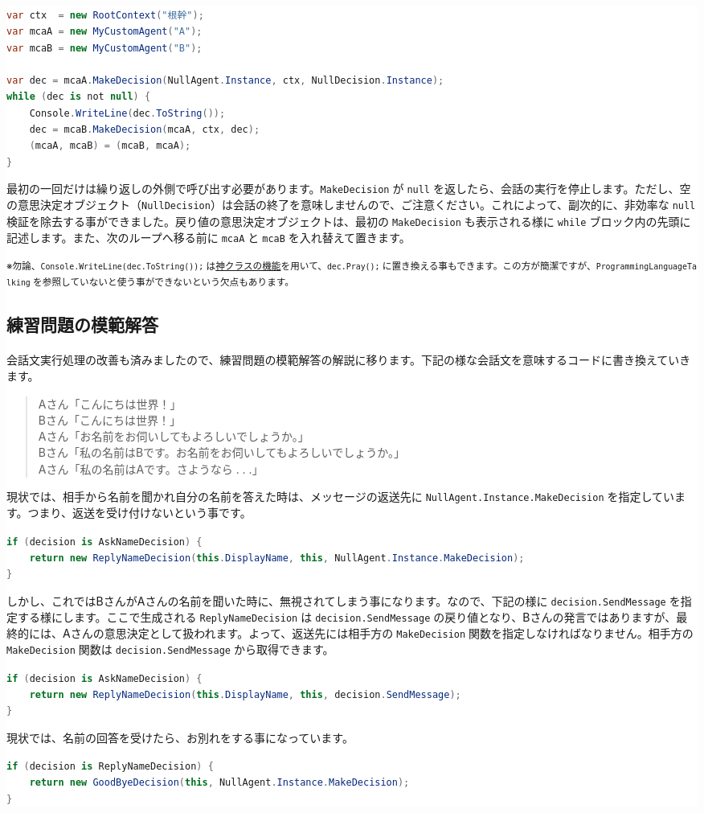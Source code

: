 ```cs
var ctx  = new RootContext("根幹");
var mcaA = new MyCustomAgent("A");
var mcaB = new MyCustomAgent("B");

var dec = mcaA.MakeDecision(NullAgent.Instance, ctx, NullDecision.Instance);
while (dec is not null) {
	Console.WriteLine(dec.ToString());
	dec = mcaB.MakeDecision(mcaA, ctx, dec);
	(mcaA, mcaB) = (mcaB, mcaA);
}
```

最初の一回だけは繰り返しの外側で呼び出す必要があります。`MakeDecision` が `null` を返したら、会話の実行を停止します。ただし、空の意思決定オブジェクト（`NullDecision`）は会話の終了を意味しませんので、ご注意ください。これによって、副次的に、非効率な `null` 検証を除去する事ができました。戻り値の意思決定オブジェクトは、最初の `MakeDecision` も表示される様に `while` ブロック内の先頭に記述します。また、次のループへ移る前に `mcaA` と `mcaB` を入れ替えて置きます。

<small>※勿論、`Console.WriteLine(dec.ToString());` は[神クラスの機能](https://github.com/Takym/primers/blob/talking/2024-12-19/src/ProgrammingLanguageTalking/ProgrammingLanguageTalking.Core/GodExtensions.cs#L50-L52)を用いて、`dec.Pray();` に置き換える事もできます。この方が簡潔ですが、`ProgrammingLanguageTalking` を参照していないと使う事ができないという欠点もあります。</small>

## 練習問題の模範解答
会話文実行処理の改善も済みましたので、練習問題の模範解答の解説に移ります。下記の様な会話文を意味するコードに書き換えていきます。

> Aさん「こんにちは世界！」<br />
> Bさん「こんにちは世界！」<br />
> Aさん「お名前をお伺いしてもよろしいでしょうか。」<br />
> Bさん「私の名前はBです。お名前をお伺いしてもよろしいでしょうか。」<br />
> Aさん「私の名前はAです。さようなら . . .」

現状では、相手から名前を聞かれ自分の名前を答えた時は、メッセージの返送先に `NullAgent.Instance.MakeDecision` を指定しています。つまり、返送を受け付けないという事です。

```cs
if (decision is AskNameDecision) {
	return new ReplyNameDecision(this.DisplayName, this, NullAgent.Instance.MakeDecision);
}
```

しかし、これではBさんがAさんの名前を聞いた時に、無視されてしまう事になります。なので、下記の様に `decision.SendMessage` を指定する様にします。ここで生成される `ReplyNameDecision` は `decision.SendMessage` の戻り値となり、Bさんの発言ではありますが、最終的には、Aさんの意思決定として扱われます。よって、返送先には相手方の `MakeDecision` 関数を指定しなければなりません。相手方の `MakeDecision` 関数は `decision.SendMessage` から取得できます。

```cs
if (decision is AskNameDecision) {
	return new ReplyNameDecision(this.DisplayName, this, decision.SendMessage);
}
```

現状では、名前の回答を受けたら、お別れをする事になっています。

```cs
if (decision is ReplyNameDecision) {
	return new GoodByeDecision(this, NullAgent.Instance.MakeDecision);
}
```
